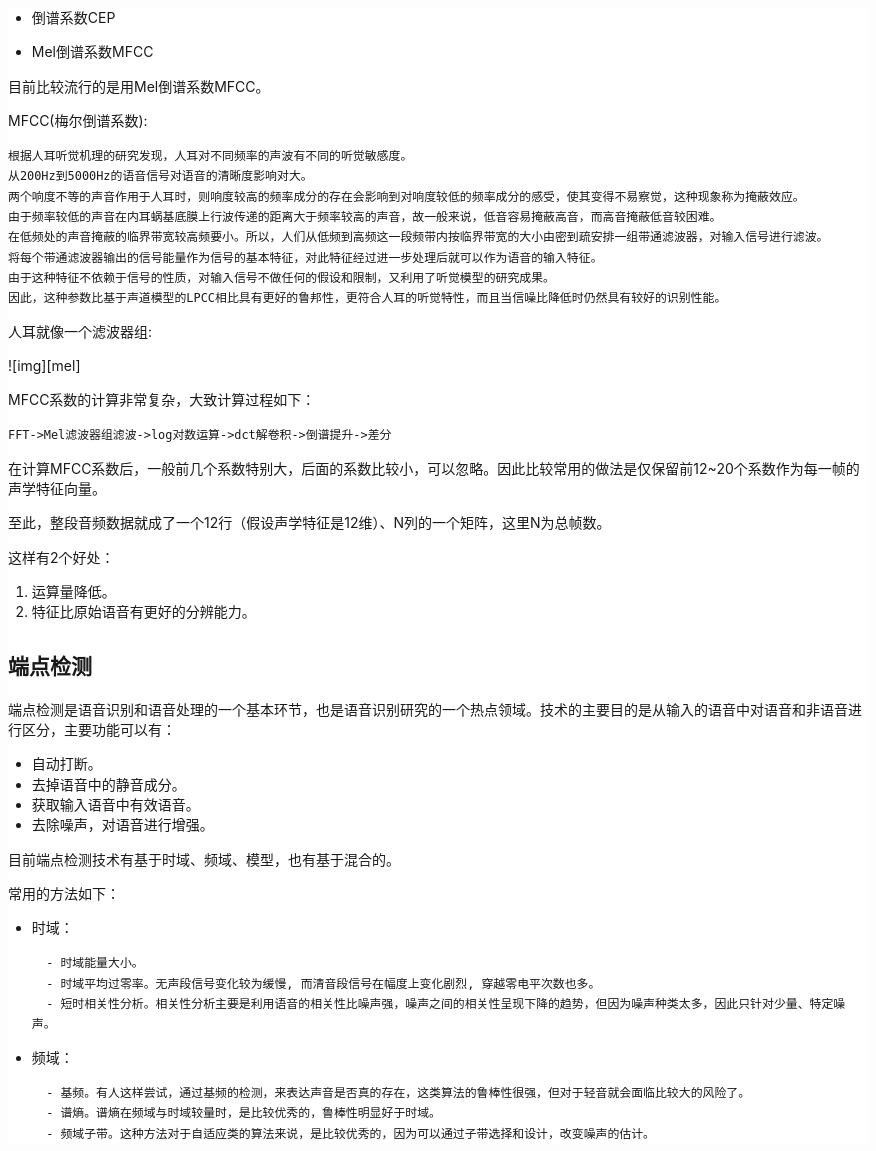 - 倒谱系数CEP

- Mel倒谱系数MFCC


目前比较流行的是用Mel倒谱系数MFCC。

MFCC(梅尔倒谱系数):
	
	根据人耳听觉机理的研究发现，人耳对不同频率的声波有不同的听觉敏感度。
	从200Hz到5000Hz的语音信号对语音的清晰度影响对大。
	两个响度不等的声音作用于人耳时，则响度较高的频率成分的存在会影响到对响度较低的频率成分的感受，使其变得不易察觉，这种现象称为掩蔽效应。
	由于频率较低的声音在内耳蜗基底膜上行波传递的距离大于频率较高的声音，故一般来说，低音容易掩蔽高音，而高音掩蔽低音较困难。
	在低频处的声音掩蔽的临界带宽较高频要小。所以，人们从低频到高频这一段频带内按临界带宽的大小由密到疏安排一组带通滤波器，对输入信号进行滤波。
	将每个带通滤波器输出的信号能量作为信号的基本特征，对此特征经过进一步处理后就可以作为语音的输入特征。
	由于这种特征不依赖于信号的性质，对输入信号不做任何的假设和限制，又利用了听觉模型的研究成果。
	因此，这种参数比基于声道模型的LPCC相比具有更好的鲁邦性，更符合人耳的听觉特性，而且当信噪比降低时仍然具有较好的识别性能。
	

人耳就像一个滤波器组:

![img][mel]

MFCC系数的计算非常复杂，大致计算过程如下：

	FFT->Mel滤波器组滤波->log对数运算->dct解卷积->倒谱提升->差分

在计算MFCC系数后，一般前几个系数特别大，后面的系数比较小，可以忽略。因此比较常用的做法是仅保留前12~20个系数作为每一帧的声学特征向量。
		
至此，整段音频数据就成了一个12行（假设声学特征是12维）、N列的一个矩阵，这里N为总帧数。

这样有2个好处：

1. 运算量降低。
2. 特征比原始语音有更好的分辨能力。

## 端点检测

端点检测是语音识别和语音处理的一个基本环节，也是语音识别研究的一个热点领域。技术的主要目的是从输入的语音中对语音和非语音进行区分，主要功能可以有：

- 自动打断。
- 去掉语音中的静音成分。
- 获取输入语音中有效语音。
- 去除噪声，对语音进行增强。

目前端点检测技术有基于时域、频域、模型，也有基于混合的。

常用的方法如下：

- 时域：

		- 时域能量大小。
		- 时域平均过零率。无声段信号变化较为缓慢, 而清音段信号在幅度上变化剧烈, 穿越零电平次数也多。
		- 短时相关性分析。相关性分析主要是利用语音的相关性比噪声强，噪声之间的相关性呈现下降的趋势，但因为噪声种类太多，因此只针对少量、特定噪声。
- 频域：

		- 基频。有人这样尝试，通过基频的检测，来表达声音是否真的存在，这类算法的鲁棒性很强，但对于轻音就会面临比较大的风险了。
		- 谱熵。谱熵在频域与时域较量时，是比较优秀的，鲁棒性明显好于时域。
		- 频域子带。这种方法对于自适应类的算法来说，是比较优秀的，因为可以通过子带选择和设计，改变噪声的估计。
